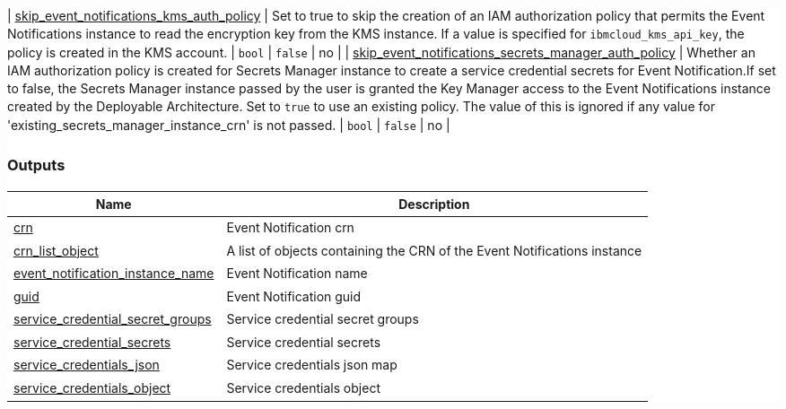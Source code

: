 | <a name="input_skip_event_notifications_kms_auth_policy"></a> [skip\_event\_notifications\_kms\_auth\_policy](#input\_skip\_event\_notifications\_kms\_auth\_policy) | Set to true to skip the creation of an IAM authorization policy that permits the Event Notifications instance to read the encryption key from the KMS instance. If a value is specified for `ibmcloud_kms_api_key`, the policy is created in the KMS account. | `bool` | `false` | no |
| <a name="input_skip_event_notifications_secrets_manager_auth_policy"></a> [skip\_event\_notifications\_secrets\_manager\_auth\_policy](#input\_skip\_event\_notifications\_secrets\_manager\_auth\_policy) | Whether an IAM authorization policy is created for Secrets Manager instance to create a service credential secrets for Event Notification.If set to false, the Secrets Manager instance passed by the user is granted the Key Manager access to the Event Notifications instance created by the Deployable Architecture. Set to `true` to use an existing policy. The value of this is ignored if any value for 'existing\_secrets\_manager\_instance\_crn' is not passed. | `bool` | `false` | no |

### Outputs

| Name | Description |
|------|-------------|
| <a name="output_crn"></a> [crn](#output\_crn) | Event Notification crn |
| <a name="output_crn_list_object"></a> [crn\_list\_object](#output\_crn\_list\_object) | A list of objects containing the CRN of the Event Notifications instance |
| <a name="output_event_notification_instance_name"></a> [event\_notification\_instance\_name](#output\_event\_notification\_instance\_name) | Event Notification name |
| <a name="output_guid"></a> [guid](#output\_guid) | Event Notification guid |
| <a name="output_service_credential_secret_groups"></a> [service\_credential\_secret\_groups](#output\_service\_credential\_secret\_groups) | Service credential secret groups |
| <a name="output_service_credential_secrets"></a> [service\_credential\_secrets](#output\_service\_credential\_secrets) | Service credential secrets |
| <a name="output_service_credentials_json"></a> [service\_credentials\_json](#output\_service\_credentials\_json) | Service credentials json map |
| <a name="output_service_credentials_object"></a> [service\_credentials\_object](#output\_service\_credentials\_object) | Service credentials object |

